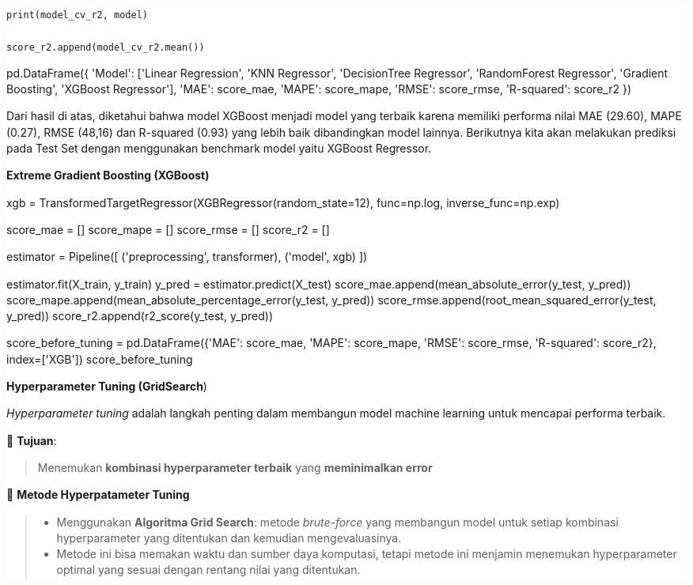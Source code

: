     print(model_cv_r2, model)

    score_r2.append(model_cv_r2.mean())

pd.DataFrame({
    'Model': ['Linear Regression', 'KNN Regressor', 'DecisionTree Regressor', 'RandomForest Regressor', 'Gradient Boosting', 'XGBoost Regressor'],
    'MAE': score_mae,
    'MAPE': score_mape,
    'RMSE': score_rmse,
    'R-squared': score_r2
})

Dari hasil di atas, diketahui bahwa model XGBoost menjadi model yang terbaik karena memiliki performa nilai MAE (29.60), MAPE (0.27), RMSE (48,16) dan R-squared (0.93) yang lebih baik dibandingkan model lainnya. Berikutnya kita akan melakukan prediksi pada Test Set dengan menggunakan benchmark model yaitu XGBoost Regressor. 

**Extreme Gradient Boosting (XGBoost)**


xgb = TransformedTargetRegressor(XGBRegressor(random_state=12), func=np.log, inverse_func=np.exp)

score_mae = []
score_mape = []
score_rmse = []
score_r2 = []

estimator = Pipeline([
        ('preprocessing', transformer),
        ('model', xgb)
        ])

estimator.fit(X_train, y_train)
y_pred = estimator.predict(X_test)
score_mae.append(mean_absolute_error(y_test, y_pred))
score_mape.append(mean_absolute_percentage_error(y_test, y_pred))
score_rmse.append(root_mean_squared_error(y_test, y_pred))
score_r2.append(r2_score(y_test, y_pred))

score_before_tuning = pd.DataFrame({'MAE': score_mae, 'MAPE': score_mape, 'RMSE': score_rmse, 'R-squared': score_r2}, index=['XGB'])
score_before_tuning

**Hyperparameter Tuning (GridSearch**)

*Hyperparameter tuning* adalah langkah penting dalam membangun model machine learning untuk mencapai performa terbaik.

🎯 **Tujuan**: 
> Menemukan **kombinasi hyperparameter terbaik** yang **meminimalkan error**

💬 **Metode Hyperpatameter Tuning**
> - Menggunakan **Algoritma Grid Search**: metode *brute-force* yang membangun model untuk setiap kombinasi hyperparameter yang ditentukan dan kemudian mengevaluasinya.
> - Metode ini bisa memakan waktu dan sumber daya komputasi, tetapi metode ini menjamin menemukan hyperparameter optimal yang sesuai dengan rentang nilai yang ditentukan.
